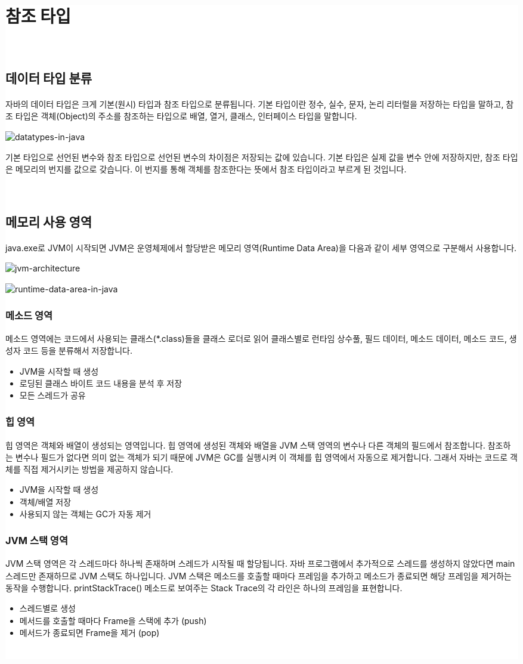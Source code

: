# 참조 타입

<br>

## 데이터 타입 분류
자바의 데이터 타입은 크게 기본(원시) 타입과 참조 타입으로 분류됩니다.
기본 타입이란 정수, 실수, 문자, 논리 리터럴을 저장하는 타입을 말하고,
참조 타입은 객체(Object)의 주소를 참조하는 타입으로 배열, 열거, 클래스, 인터페이스 타입을 말합니다.

![datatypes-in-java](https://velog.velcdn.com/images/kid/post/665d4a18-acb0-4da4-a46c-bd1682d10544/image.png)

기본 타입으로 선언된 변수와 참조 타입으로 선언된 변수의 차이점은 저장되는 값에 있습니다.
기본 타입은 실제 값을 변수 안에 저장하지만, 참조 타입은 메모리의 번지를 값으로 갖습니다.
이 번지를 통해 객체를 참조한다는 뜻에서 참조 타입이라고 부르게 된 것입니다.

<br>

## 메모리 사용 영역
java.exe로 JVM이 시작되면 JVM은 운영체제에서 할당받은 메모리 영역(Runtime Data Area)을 다음과 같이 세부 영역으로 구분해서 사용합니다.

![jvm-architecture](https://velog.velcdn.com/images/kid/post/b720c329-5414-4b67-a908-9183a75a2220/image.png)


![runtime-data-area-in-java](https://velog.velcdn.com/images/kid/post/c9eac9a9-d911-4255-95a9-32d44d9abc22/image.png)

### 메소드 영역
메소드 영역에는 코드에서 사용되는 클래스(\*.class)들을 클래스 로더로 읽어 클래스별로 런타임 상수풀, 필드 데이터, 메소드 데이터, 메소드 코드, 생성자 코드 등을 분류해서 저장합니다.

- JVM을 시작할 때 생성
- 로딩된 클래스 바이트 코드 내용을 분석 후 저장
- 모든 스레드가 공유

### 힙 영역
힙 영역은 객체와 배열이 생성되는 영역입니다. 힙 영역에 생성된 객체와 배열을 JVM 스택 영역의 변수나 다른 객체의 필드에서 참조합니다. 참조하는 변수나 필드가 없다면 의미 없는 객체가 되기 때문에 JVM은 GC를 실행시켜 이 객체를 힙 영역에서 자동으로 제거합니다. 그래서 자바는 코드로 객체를 직접 제거시키는 방법을 제공하지 않습니다.

- JVM을 시작할 때 생성
- 객체/배열 저장
- 사용되지 않는 객체는 GC가 자동 제거

### JVM 스택 영역
JVM 스택 영역은 각 스레드마다 하나씩 존재하며 스레드가 시작될 때 할당됩니다. 자바 프로그램에서 추가적으로 스레드를 생성하지 않았다면 main 스레드만 존재하므로 JVM 스택도 하나입니다. JVM 스택은 메소드를 호출할 때마다 프레임을 추가하고 메소드가 종료되면 해당 프레임을 제거하는 동작을 수행합니다. printStackTrace() 메소드로 보여주는 Stack Trace의 각 라인은 하나의 프레임을 표현합니다. 

- 스레드별로 생성
- 메서드를 호출할 때마다 Frame을 스택에 추가 (push)
- 메서드가 종료되면 Frame을 제거 (pop)

<br>
